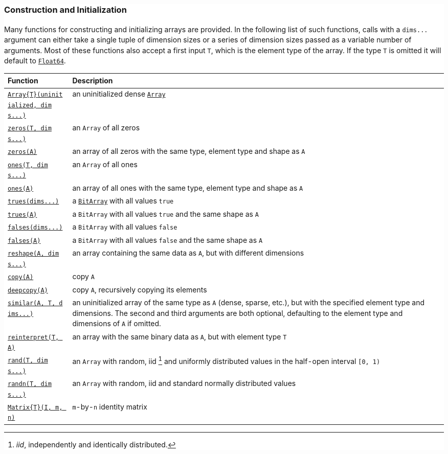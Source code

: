 ### Construction and Initialization

Many functions for constructing and initializing arrays are provided. In the following list of
such functions, calls with a `dims...` argument can either take a single tuple of dimension sizes
or a series of dimension sizes passed as a variable number of arguments. Most of these functions
also accept a first input `T`, which is the element type of the array. If the type `T` is
omitted it will default to [`Float64`](@ref).

| Function                           | Description                                                                                                                                                                                                                                  |
|:---------------------------------- |:-------------------------------------------------------------------------------------------------------------------------------------------------------------------------------------------------------------------------------------------- |
| [`Array{T}(uninitialized, dims...)`](@ref)     | an uninitialized dense [`Array`](@ref)                                                                                                                                                                                                       |
| [`zeros(T, dims...)`](@ref)                    | an `Array` of all zeros                                                                                                                                                                                                                      |
| [`zeros(A)`](@ref)                             | an array of all zeros with the same type, element type and shape as `A`                                                                                                                                                                      |
| [`ones(T, dims...)`](@ref)                     | an `Array` of all ones                                                                                                                                                                                                                       |
| [`ones(A)`](@ref)                              | an array of all ones with the same type, element type and shape as `A`                                                                                                                                                                       |
| [`trues(dims...)`](@ref)                       | a [`BitArray`](@ref) with all values `true`                                                                                                                                                                                                  |
| [`trues(A)`](@ref)                             | a `BitArray` with all values `true` and the same shape as `A`                                                                                                                                                                                |
| [`falses(dims...)`](@ref)                      | a `BitArray` with all values `false`                                                                                                                                                                                                         |
| [`falses(A)`](@ref)                            | a `BitArray` with all values `false` and the same shape as `A`                                                                                                                                                                               |
| [`reshape(A, dims...)`](@ref)                  | an array containing the same data as `A`, but with different dimensions                                                                                                                                                                      |
| [`copy(A)`](@ref)                              | copy `A`                                                                                                                                                                                                                                     |
| [`deepcopy(A)`](@ref)                          | copy `A`, recursively copying its elements                                                                                                                                                                                                   |
| [`similar(A, T, dims...)`](@ref)               | an uninitialized array of the same type as `A` (dense, sparse, etc.), but with the specified element type and dimensions. The second and third arguments are both optional, defaulting to the element type and dimensions of `A` if omitted. |
| [`reinterpret(T, A)`](@ref)                    | an array with the same binary data as `A`, but with element type `T`                                                                                                                                                                         |
| [`rand(T, dims...)`](@ref)                     | an `Array` with random, iid [^1] and uniformly distributed values in the half-open interval ``[0, 1)``                                                                                                                                       |
| [`randn(T, dims...)`](@ref)                    | an `Array` with random, iid and standard normally distributed values                                                                                                                                                                         |
| [`Matrix{T}(I, m, n)`](@ref)                   | `m`-by-`n` identity matrix                                                                                                                                                                                                                   |

[^1]: *iid*, independently and identically distributed.